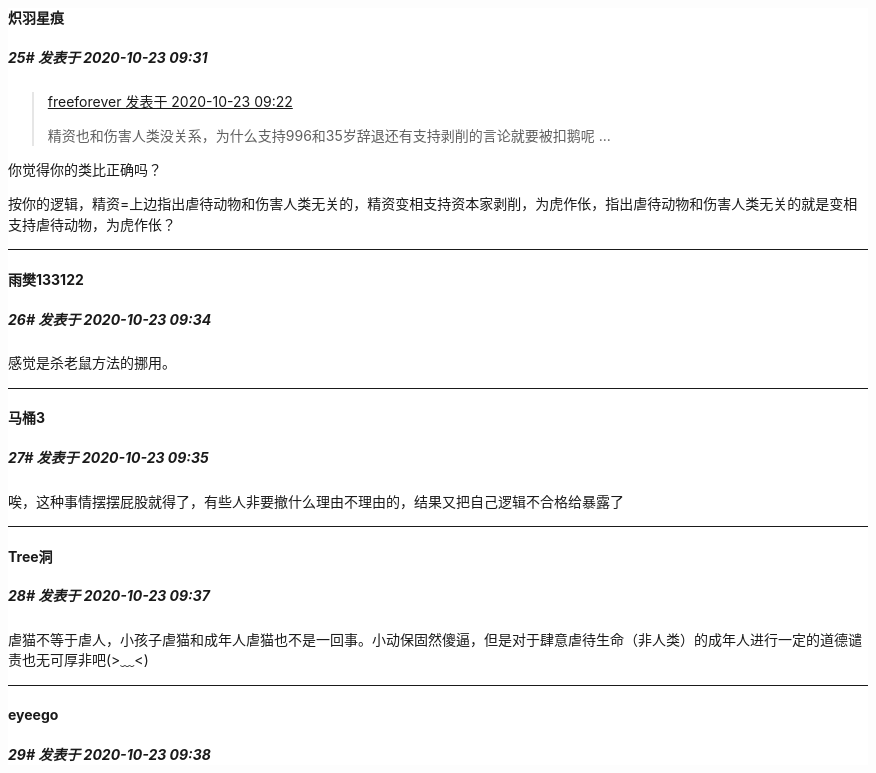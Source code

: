 ####  炽羽星痕  
##### 25#       发表于 2020-10-23 09:31



<blockquote><a href="httphttps://bbs.saraba1st.com/2b/forum.php?mod=redirect&amp;goto=findpost&amp;pid=49136724&amp;ptid=1966555" target="_blank">freeforever 发表于 2020-10-23 09:22</a>

精资也和伤害人类没关系，为什么支持996和35岁辞退还有支持剥削的言论就要被扣鹅呢 ...</blockquote>
你觉得你的类比正确吗？

按你的逻辑，精资=上边指出虐待动物和伤害人类无关的，精资变相支持资本家剥削，为虎作伥，指出虐待动物和伤害人类无关的就是变相支持虐待动物，为虎作伥？







*****

####  雨樊133122  
##### 26#       发表于 2020-10-23 09:34




感觉是杀老鼠方法的挪用。







*****

####  马桶3  
##### 27#       发表于 2020-10-23 09:35




唉，这种事情摆摆屁股就得了，有些人非要撤什么理由不理由的，结果又把自己逻辑不合格给暴露了







*****

####  Tree洞  
##### 28#       发表于 2020-10-23 09:37




虐猫不等于虐人，小孩子虐猫和成年人虐猫也不是一回事。小动保固然傻逼，但是对于肆意虐待生命（非人类）的成年人进行一定的道德谴责也无可厚非吧(&gt;﹏&lt;)







*****

####  eyeego  
##### 29#       发表于 2020-10-23 09:38
